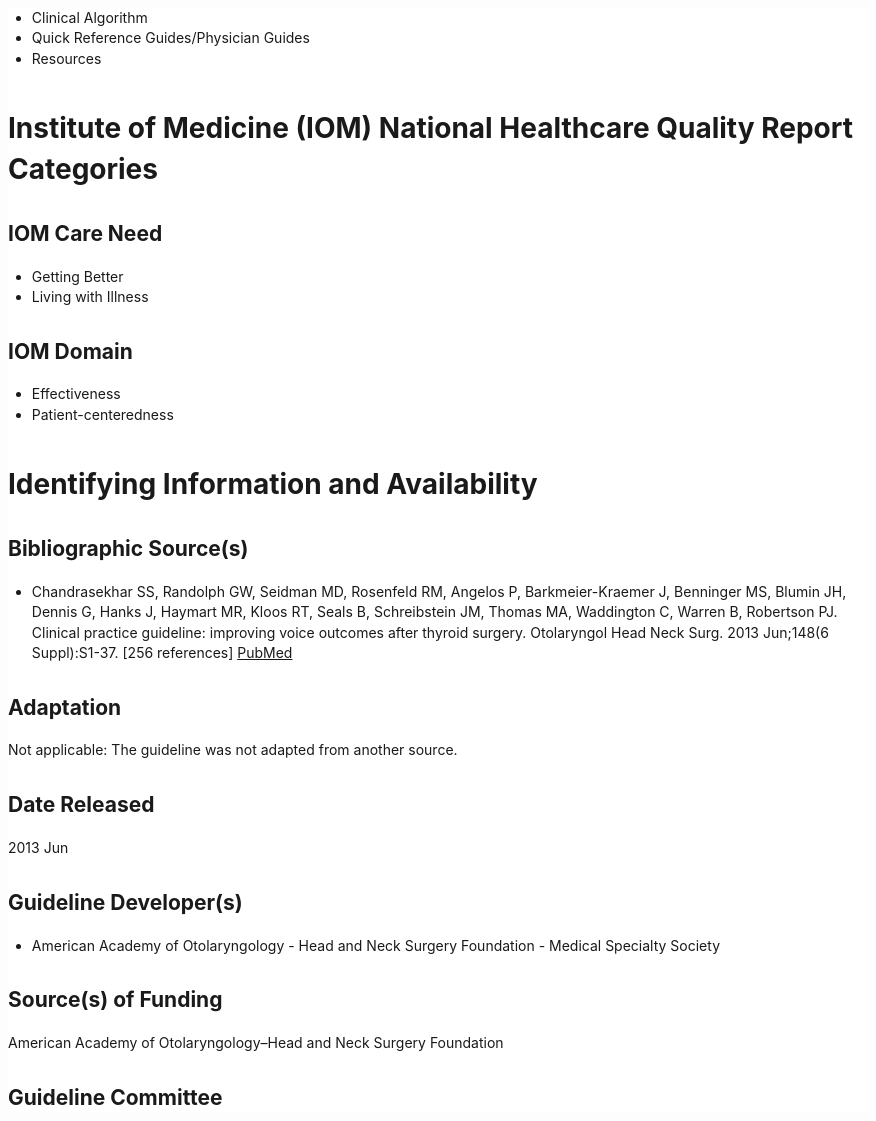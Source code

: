 - Clinical Algorithm
- Quick Reference Guides/Physician Guides
- Resources

# Institute of Medicine (IOM) National Healthcare Quality Report Categories

## IOM Care Need

- Getting Better
- Living with Illness

## IOM Domain

- Effectiveness
- Patient-centeredness

# Identifying Information and Availability

## Bibliographic Source(s)

- Chandrasekhar SS, Randolph GW, Seidman MD, Rosenfeld RM, Angelos P, Barkmeier-Kraemer J, Benninger MS, Blumin JH, Dennis G, Hanks J, Haymart MR, Kloos RT, Seals B, Schreibstein JM, Thomas MA, Waddington C, Warren B, Robertson PJ. Clinical practice guideline: improving voice outcomes after thyroid surgery. Otolaryngol Head Neck Surg. 2013 Jun;148(6 Suppl):S1-37. [256 references] [ PubMed ](http://www.ncbi.nlm.nih.gov/entrez/query.fcgi?cmd=Retrieve&db=pubmed&dopt=Abstract&list_uids=23733893)

## Adaptation



Not applicable: The guideline was not adapted from another source.

## Date Released

2013 Jun

## Guideline Developer(s)

- American Academy of Otolaryngology - Head and Neck Surgery Foundation - Medical Specialty Society

## Source(s) of Funding



American Academy of Otolaryngology–Head and Neck Surgery Foundation

## Guideline Committee
